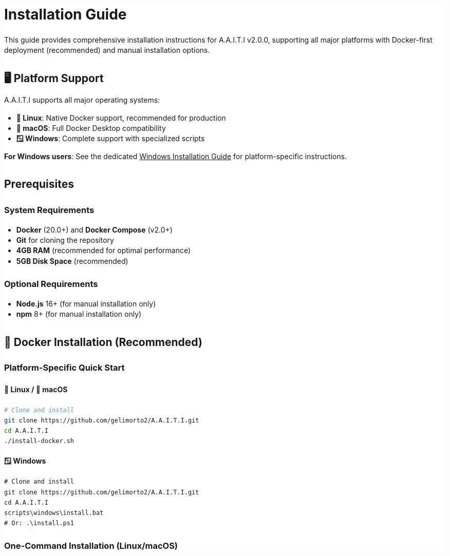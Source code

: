 # Installation Guide

This guide provides comprehensive installation instructions for A.A.I.T.I v2.0.0, supporting all major platforms with Docker-first deployment (recommended) and manual installation options.

## 🖥️ Platform Support

A.A.I.T.I supports all major operating systems:
- **🐧 Linux**: Native Docker support, recommended for production
- **🍎 macOS**: Full Docker Desktop compatibility  
- **🪟 Windows**: Complete support with specialized scripts

**For Windows users**: See the dedicated [Windows Installation Guide](windows.md) for platform-specific instructions.

## Prerequisites

### System Requirements
- **Docker** (20.0+) and **Docker Compose** (v2.0+)
- **Git** for cloning the repository
- **4GB RAM** (recommended for optimal performance)
- **5GB Disk Space** (recommended)

### Optional Requirements
- **Node.js** 16+ (for manual installation only)
- **npm** 8+ (for manual installation only)

## 🚀 Docker Installation (Recommended)

### Platform-Specific Quick Start

#### 🐧 Linux / 🍎 macOS
```bash
# Clone and install
git clone https://github.com/gelimorto2/A.A.I.T.I.git
cd A.A.I.T.I
./install-docker.sh
```

#### 🪟 Windows
```batch
# Clone and install
git clone https://github.com/gelimorto2/A.A.I.T.I.git
cd A.A.I.T.I
scripts\windows\install.bat
# Or: .\install.ps1
```

### One-Command Installation (Linux/macOS)
